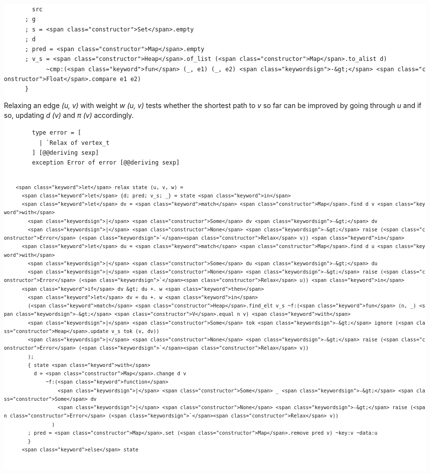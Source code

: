             src
          ; g
          ; s = <span class="constructor">Set</span>.empty
          ; d
          ; pred = <span class="constructor">Map</span>.empty
          ; v_s = <span class="constructor">Heap</span>.of_list (<span class="constructor">Map</span>.to_alist d)
                ~cmp:(<span class="keyword">fun</span> (_, e1) (_, e2) <span class="keywordsign">-&gt;</span> <span class="constructor">Float</span>.compare e1 e2)
          }
</code></pre>
<p></p>
<p>Relaxing an edge <i>(u, v)</i> with weight <i>w (u, v)</i> tests whether the shortest path to <i>v</i> so far can be improved by going through <i>u</i> and if so, updating <i>d (v)</i> and <i>π (v)</i> accordingly.
</p><pre><code class="code">        <span class="keyword">type</span> error = [
          <span class="keywordsign">|</span> <span class="keywordsign">`</span><span class="constructor">Relax</span> <span class="keyword">of</span> vertex_t
        ] [@@deriving sexp]
        <span class="keyword">exception</span> <span class="constructor">Error</span> <span class="keyword">of</span> error [@@deriving sexp]

        <span class="keyword">let</span> relax state (u, v, w) =
          <span class="keyword">let</span> {d; pred; v_s; _} = state <span class="keyword">in</span>
          <span class="keyword">let</span> dv = <span class="keyword">match</span> <span class="constructor">Map</span>.find d v <span class="keyword">with</span>
            <span class="keywordsign">|</span> <span class="constructor">Some</span> dv <span class="keywordsign">-&gt;</span> dv
            <span class="keywordsign">|</span> <span class="constructor">None</span> <span class="keywordsign">-&gt;</span> raise (<span class="constructor">Error</span> (<span class="keywordsign">`</span><span class="constructor">Relax</span> v)) <span class="keyword">in</span>
          <span class="keyword">let</span> du = <span class="keyword">match</span> <span class="constructor">Map</span>.find d u <span class="keyword">with</span>
            <span class="keywordsign">|</span> <span class="constructor">Some</span> du <span class="keywordsign">-&gt;</span> du
            <span class="keywordsign">|</span> <span class="constructor">None</span> <span class="keywordsign">-&gt;</span> raise (<span class="constructor">Error</span> (<span class="keywordsign">`</span><span class="constructor">Relax</span> u)) <span class="keyword">in</span>
          <span class="keyword">if</span> dv &gt; du +. w <span class="keyword">then</span>
            <span class="keyword">let</span> dv = du +. w <span class="keyword">in</span>
            (<span class="keyword">match</span> <span class="constructor">Heap</span>.find_elt v_s ~f:(<span class="keyword">fun</span> (n, _) <span class="keywordsign">-&gt;</span> <span class="constructor">V</span>.equal n v) <span class="keyword">with</span>
            <span class="keywordsign">|</span> <span class="constructor">Some</span> tok <span class="keywordsign">-&gt;</span> ignore (<span class="constructor">Heap</span>.update v_s tok (v, dv))
            <span class="keywordsign">|</span> <span class="constructor">None</span> <span class="keywordsign">-&gt;</span> raise (<span class="constructor">Error</span> (<span class="keywordsign">`</span><span class="constructor">Relax</span> v))
            );
            { state <span class="keyword">with</span>
              d = <span class="constructor">Map</span>.change d v
                  ~f:(<span class="keyword">function</span>
                      <span class="keywordsign">|</span> <span class="constructor">Some</span> _ <span class="keywordsign">-&gt;</span> <span class="constructor">Some</span> dv
                      <span class="keywordsign">|</span> <span class="constructor">None</span> <span class="keywordsign">-&gt;</span> raise (<span class="constructor">Error</span> (<span class="keywordsign">`</span><span class="constructor">Relax</span> v))
                    )
            ; pred = <span class="constructor">Map</span>.set (<span class="constructor">Map</span>.remove pred v) ~key:v ~data:u
            }
          <span class="keyword">else</span> state
</code></pre>